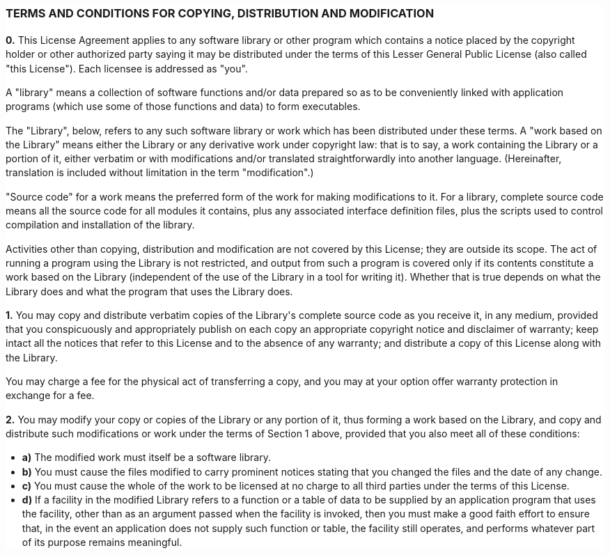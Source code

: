 ### TERMS AND CONDITIONS FOR COPYING, DISTRIBUTION AND MODIFICATION

**0.** This License Agreement applies to any software library or other
program which contains a notice placed by the copyright holder or
other authorized party saying it may be distributed under the terms of
this Lesser General Public License (also called "this License"). Each
licensee is addressed as "you".

A "library" means a collection of software functions and/or data
prepared so as to be conveniently linked with application programs
(which use some of those functions and data) to form executables.

The "Library", below, refers to any such software library or work
which has been distributed under these terms. A "work based on the
Library" means either the Library or any derivative work under
copyright law: that is to say, a work containing the Library or a
portion of it, either verbatim or with modifications and/or translated
straightforwardly into another language. (Hereinafter, translation is
included without limitation in the term "modification".)

"Source code" for a work means the preferred form of the work for
making modifications to it. For a library, complete source code means
all the source code for all modules it contains, plus any associated
interface definition files, plus the scripts used to control
compilation and installation of the library.

Activities other than copying, distribution and modification are not
covered by this License; they are outside its scope. The act of
running a program using the Library is not restricted, and output from
such a program is covered only if its contents constitute a work based
on the Library (independent of the use of the Library in a tool for
writing it). Whether that is true depends on what the Library does and
what the program that uses the Library does.

**1.** You may copy and distribute verbatim copies of the Library's
complete source code as you receive it, in any medium, provided that
you conspicuously and appropriately publish on each copy an
appropriate copyright notice and disclaimer of warranty; keep intact
all the notices that refer to this License and to the absence of any
warranty; and distribute a copy of this License along with the
Library.

You may charge a fee for the physical act of transferring a copy, and
you may at your option offer warranty protection in exchange for a
fee.

**2.** You may modify your copy or copies of the Library or any
portion of it, thus forming a work based on the Library, and copy and
distribute such modifications or work under the terms of Section 1
above, provided that you also meet all of these conditions:

-   **a)** The modified work must itself be a software library.
-   **b)** You must cause the files modified to carry prominent
    notices stating that you changed the files and the date of
    any change.
-   **c)** You must cause the whole of the work to be licensed at no
    charge to all third parties under the terms of this License.
-   **d)** If a facility in the modified Library refers to a function
    or a table of data to be supplied by an application program that
    uses the facility, other than as an argument passed when the
    facility is invoked, then you must make a good faith effort to
    ensure that, in the event an application does not supply such
    function or table, the facility still operates, and performs
    whatever part of its purpose remains meaningful.
